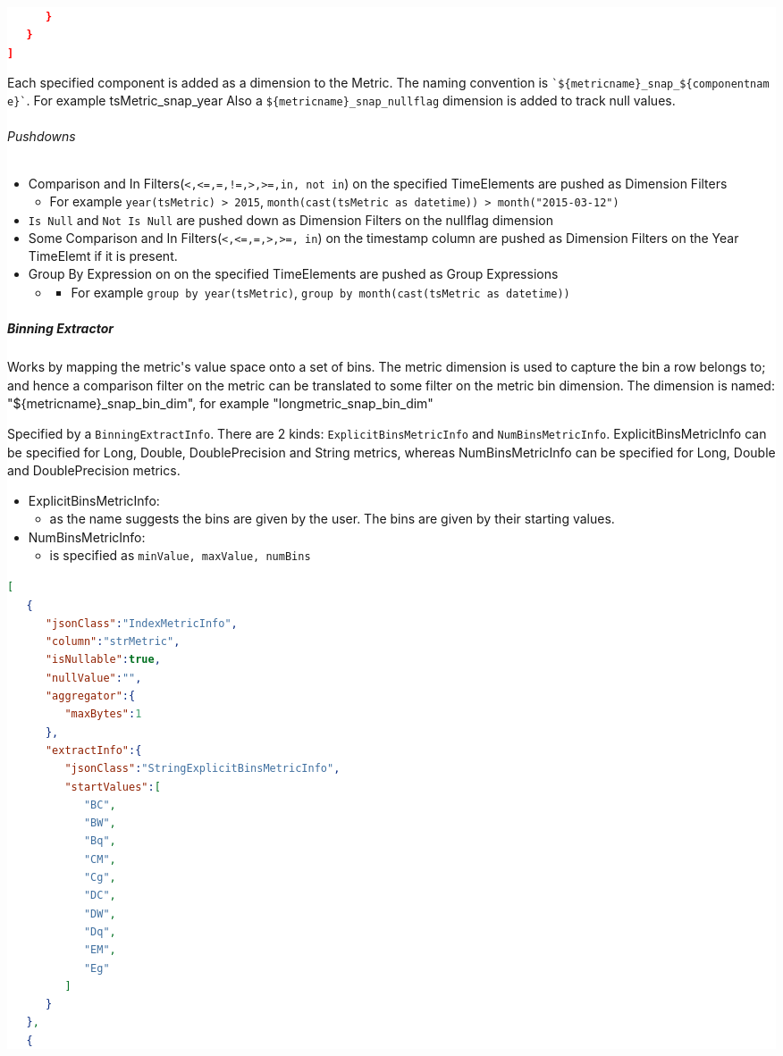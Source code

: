 ```json
      }
   }
]
```

Each specified component is added as a dimension to the Metric. The naming convention is
`` `${metricname}_snap_${componentname}` ``. 
For example tsMetric_snap_year
Also a `${metricname}_snap_nullflag` dimension is added to track null values.

###### Pushdowns
- Comparison and In Filters(`<,<=,=,!=,>,>=,in, not in`) on the specified TimeElements are pushed 
  as Dimension Filters
    - For example `year(tsMetric) > 2015`, `month(cast(tsMetric as datetime)) > month("2015-03-12")`
- `Is Null` and `Not Is Null` are pushed down as Dimension Filters on the nullflag dimension
- Some Comparison and In Filters(`<,<=,=,>,>=, in`) on the timestamp column are pushed as Dimension Filters
  on the Year TimeElemt if it is present.
- Group By Expression on on the specified TimeElements are pushed as Group Expressions
    - - For example `group by year(tsMetric)`, `group by month(cast(tsMetric as datetime))`

##### Binning Extractor
Works by mapping the metric's value space onto a set of bins. The metric dimension is used to capture the bin a
row belongs to; and hence a comparison filter on the metric can be translated to some filter on the metric bin dimension.
The dimension is named: "${metricname}_snap_bin_dim", for example "longmetric_snap_bin_dim"

Specified by a `BinningExtractInfo`. There are 2 kinds:  `ExplicitBinsMetricInfo` and 
`NumBinsMetricInfo`. ExplicitBinsMetricInfo can be specified for Long, Double, DoublePrecision and String metrics,
whereas NumBinsMetricInfo can be specified for Long, Double and DoublePrecision metrics.

- ExplicitBinsMetricInfo:
    - as the name suggests the bins are given by the user. The bins are given by their starting values.
- NumBinsMetricInfo:
    - is specified as `minValue, maxValue, numBins`

```json
[
   {
      "jsonClass":"IndexMetricInfo",
      "column":"strMetric",
      "isNullable":true,
      "nullValue":"",
      "aggregator":{
         "maxBytes":1
      },
      "extractInfo":{
         "jsonClass":"StringExplicitBinsMetricInfo",
         "startValues":[
            "BC",
            "BW",
            "Bq",
            "CM",
            "Cg",
            "DC",
            "DW",
            "Dq",
            "EM",
            "Eg"
         ]
      }
   },
   {
```